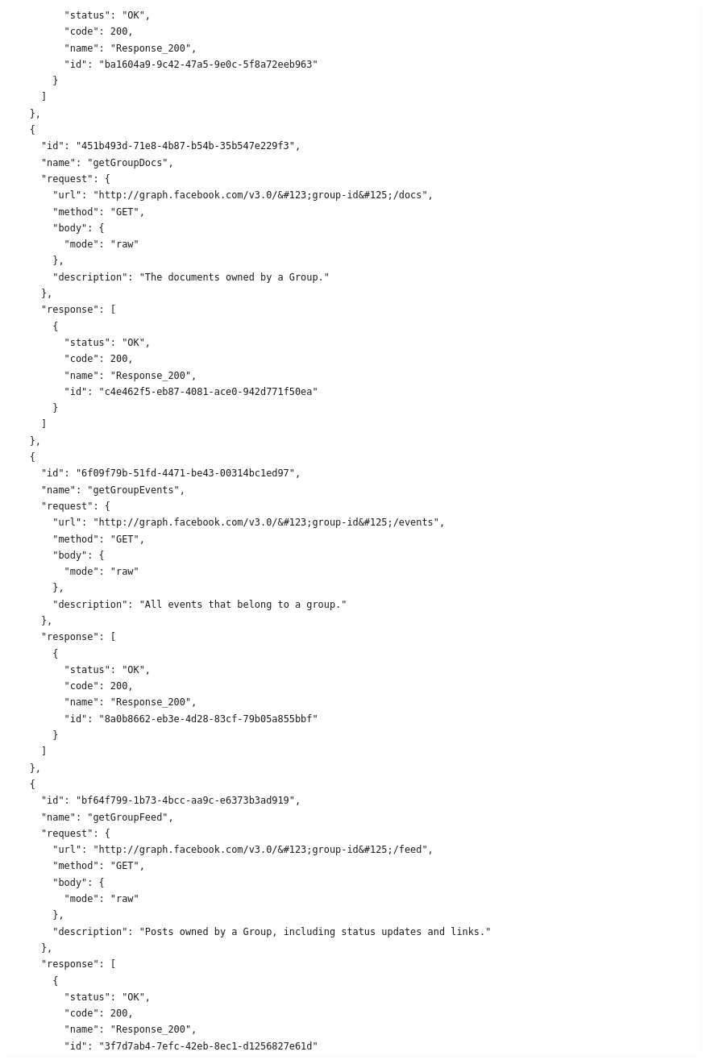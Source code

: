               "status": "OK",
              "code": 200,
              "name": "Response_200",
              "id": "ba1604a9-9c42-47a5-9e0c-5f8a72eeb963"
            }
          ]
        },
        {
          "id": "451b493d-71e8-4b87-b54b-35b547e229f3",
          "name": "getGroupDocs",
          "request": {
            "url": "http://graph.facebook.com/v3.0/&#123;group-id&#125;/docs",
            "method": "GET",
            "body": {
              "mode": "raw"
            },
            "description": "The documents owned by a Group."
          },
          "response": [
            {
              "status": "OK",
              "code": 200,
              "name": "Response_200",
              "id": "c4e462f5-eb87-4081-ace0-942d771f50ea"
            }
          ]
        },
        {
          "id": "6f09f79b-51fd-4471-be43-00314bc1ed97",
          "name": "getGroupEvents",
          "request": {
            "url": "http://graph.facebook.com/v3.0/&#123;group-id&#125;/events",
            "method": "GET",
            "body": {
              "mode": "raw"
            },
            "description": "All events that belong to a group."
          },
          "response": [
            {
              "status": "OK",
              "code": 200,
              "name": "Response_200",
              "id": "8a0b8662-eb3e-4d28-83cf-79b05a855bbf"
            }
          ]
        },
        {
          "id": "bf64f799-1b73-4bcc-aa9c-e6373b3ad919",
          "name": "getGroupFeed",
          "request": {
            "url": "http://graph.facebook.com/v3.0/&#123;group-id&#125;/feed",
            "method": "GET",
            "body": {
              "mode": "raw"
            },
            "description": "Posts owned by a Group, including status updates and links."
          },
          "response": [
            {
              "status": "OK",
              "code": 200,
              "name": "Response_200",
              "id": "3f7d7ab4-7efc-42eb-8ec1-d1256827e61d"